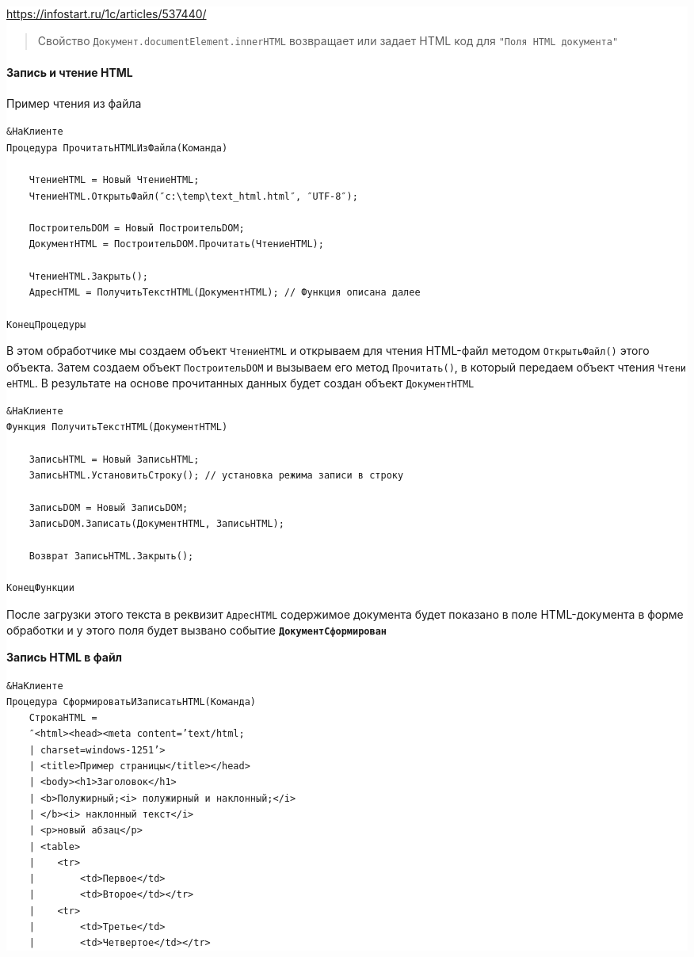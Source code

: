 https://infostart.ru/1c/articles/537440/

> Свойство `Документ.documentElement.innerHTML` возвращает или задает HTML код для `"Поля HTML документа"`

#### Запись и чтение HTML

Пример чтения из файла

```bsl
&НаКлиенте
Процедура ПрочитатьHTMLИзФайла(Команда)
    
    ЧтениеHTML = Новый ЧтениеHTML;
    ЧтениеHTML.ОткрытьФайл(″c:\temp\text_html.html″, ″UTF-8″);
    
    ПостроительDOM = Новый ПостроительDOM;
    ДокументHTML = ПостроительDOM.Прочитать(ЧтениеHTML);
    
    ЧтениеHTML.Закрыть();
    АдресHTML = ПолучитьТекстHTML(ДокументHTML); // Функция описана далее
    
КонецПроцедуры
```

В этом обработчике мы создаем объект `ЧтениеHTML` и открываем для чтения HTML-файл методом `ОткрытьФайл()` этого объекта. Затем создаем объект `ПостроительDOM` и вызываем его метод `Прочитать()`, в который передаем объект чтения `ЧтениеHTML`. В результате на основе прочитанных данных будет создан объект `ДокументHTML`

```bsl
&НаКлиенте
Функция ПолучитьТекстHTML(ДокументHTML)
    
    ЗапиcьHTML = Новый ЗаписьHTML;
    ЗапиcьHTML.УстановитьСтроку(); // установка режима записи в строку
    
    ЗаписьDOM = Новый ЗаписьDOM;
    ЗаписьDOM.Записать(ДокументHTML, ЗапиcьHTML);
    
    Возврат ЗапиcьHTML.Закрыть();
    
КонецФункции
```

После загрузки этого текста в реквизит `АдресHTML` содержимое документа будет показано в поле HTML-документа в форме обработки и у этого поля будет вызвано событие **`ДокументСформирован`**

**Запись HTML в файл**

```bsl
&НаКлиенте
Процедура СформироватьИЗаписатьHTML(Команда)
    СтрокаHTML =
    ″<html><head><meta content=’text/html;
    | charset=windows-1251’>
    | <title>Пример страницы</title></head>
    | <body><h1>Заголовок</h1>
    | <b>Полужирный;<i> полужирный и наклонный;</i>
    | </b><i> наклонный текст</i>
    | <p>новый абзац</p>
    | <table>
    |    <tr>
    |        <td>Первое</td>
    |        <td>Второе</td></tr>
    |    <tr>
    |        <td>Третье</td>
    |        <td>Четвертое</td></tr>
```